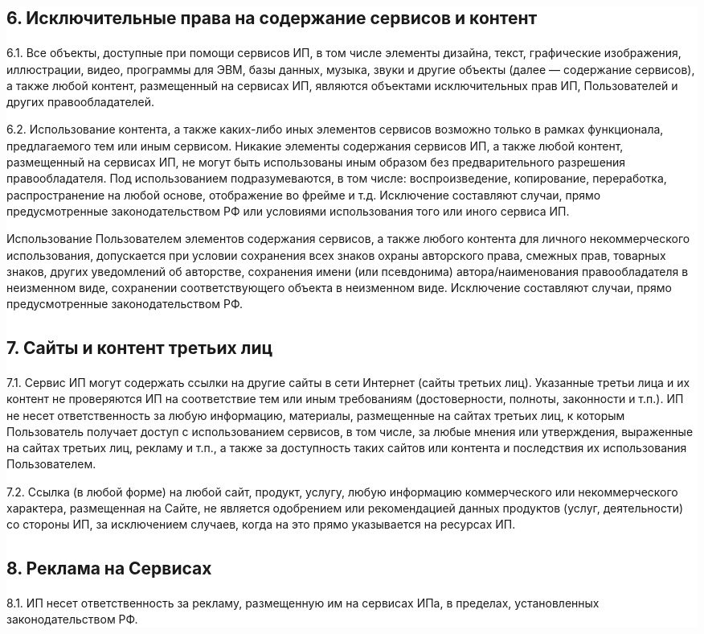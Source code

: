 ## 6. Исключительные права на содержание сервисов и контент

6.1. Все объекты, доступные при помощи сервисов ИП, в том числе
элементы дизайна, текст, графические изображения, иллюстрации,
видео, программы для ЭВМ, базы данных, музыка, звуки и другие объекты
(далее &mdash; содержание сервисов), а также любой контент, размещенный
на сервисах ИП, являются объектами исключительных прав ИП, Пользователей
и других правообладателей.

6.2. Использование контента, а также каких-либо иных элементов
сервисов возможно только в рамках функционала, предлагаемого тем
или иным сервисом. Никакие элементы содержания сервисов ИП, а также
любой контент, размещенный на сервисах ИП, не могут быть использованы
иным образом без предварительного разрешения правообладателя. Под
использованием подразумеваются, в том числе: воспроизведение,
копирование, переработка, распространение на любой основе, отображение
во фрейме и т.д. Исключение составляют случаи, прямо предусмотренные
законодательством РФ или условиями использования того или иного
сервиса ИП.

Использование Пользователем элементов содержания сервисов, а также
любого контента для личного некоммерческого использования, допускается
при условии сохранения всех знаков охраны авторского права, смежных
прав, товарных знаков, других уведомлений об авторстве, сохранения
имени (или псевдонима) автора/наименования правообладателя в
неизменном виде, сохранении соответствующего объекта в неизменном
виде. Исключение составляют случаи, прямо предусмотренные
законодательством РФ.

## 7. Сайты и контент третьих лиц

7.1. Сервис ИП могут содержать ссылки на другие сайты в сети Интернет
(сайты третьих лиц). Указанные третьи лица и их контент не проверяются
ИП на соответствие тем или иным требованиям (достоверности, полноты,
законности и т.п.). ИП не несет ответственность за любую информацию,
материалы, размещенные на сайтах третьих лиц, к которым Пользователь
получает доступ с использованием сервисов, в том числе, за любые
мнения или утверждения, выраженные на сайтах третьих лиц, рекламу
и т.п., а также за доступность таких сайтов или контента и последствия
их использования Пользователем.

7.2. Ссылка (в любой форме) на любой сайт, продукт, услугу, любую
информацию коммерческого или некоммерческого характера, размещенная
на Сайте, не является одобрением или рекомендацией данных продуктов
(услуг, деятельности) со стороны ИП, за исключением случаев, когда
на это прямо указывается на ресурсах ИП.

## 8. Реклама на Сервисах

8.1. ИП несет ответственность за рекламу, размещенную им на сервисах
ИПа, в пределах, установленных законодательством РФ.
